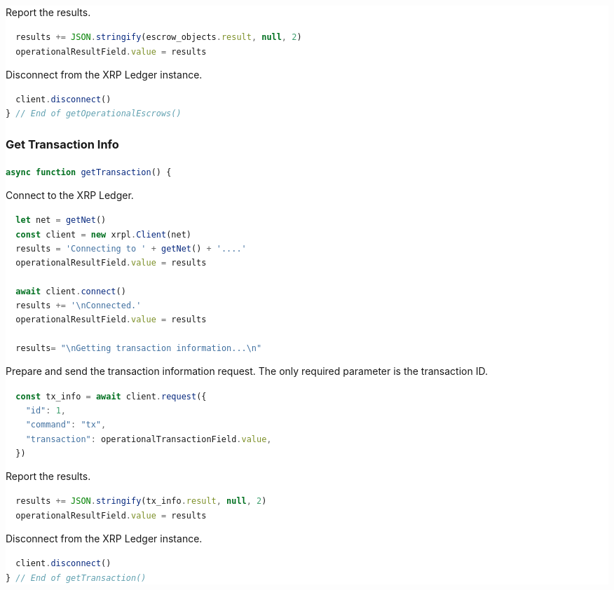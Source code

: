 Report the results.

```javascript
  results += JSON.stringify(escrow_objects.result, null, 2)
  operationalResultField.value = results
```

Disconnect from the XRP Ledger instance.

```javascript
  client.disconnect()
} // End of getOperationalEscrows()
```

### Get Transaction Info 

```javascript
async function getTransaction() {
```

Connect to the XRP Ledger.

```javascript
  let net = getNet()
  const client = new xrpl.Client(net)
  results = 'Connecting to ' + getNet() + '....'
  operationalResultField.value = results
  
  await client.connect()   
  results += '\nConnected.'
  operationalResultField.value = results

  results= "\nGetting transaction information...\n"
```
  
Prepare and send the transaction information request. The only required parameter is the transaction ID.
  
```javascript
  const tx_info = await client.request({
    "id": 1,
    "command": "tx",
    "transaction": operationalTransactionField.value,
  })
```
Report the results.
  
```javascript
  results += JSON.stringify(tx_info.result, null, 2)
  operationalResultField.value = results
```
  
Disconnect from the XRP Ledger instance.  
  
```javascript
  client.disconnect()
} // End of getTransaction()
```
